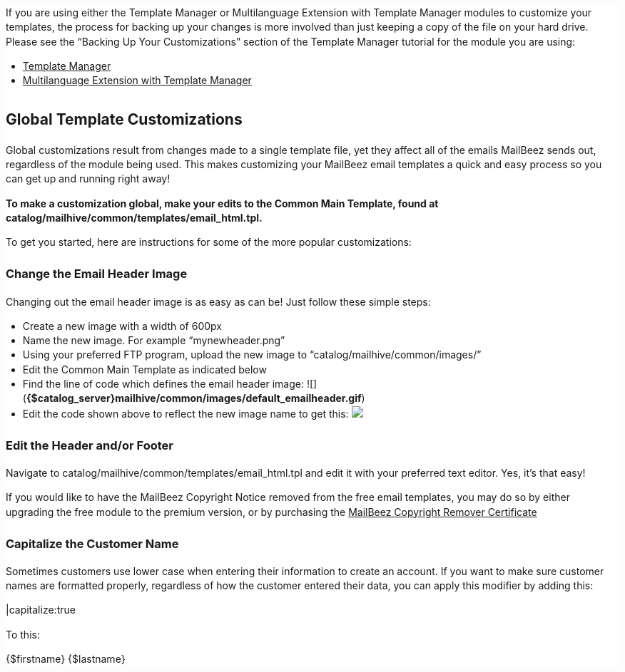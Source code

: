 If you are using either the Template Manager or Multilanguage Extension with Template Manager modules to customize your templates, the process for backing up your changes is more involved than just keeping a copy of the file on your hard drive. Please see the “Backing Up Your Customizations” section of the Template Manager tutorial for the module you are using:

- [Template Manager](http://www.mailbeez.com/documentation/tutorials/template-manager/)
- [Multilanguage Extension with Template Manager](http://www.mailbeez.com/documentation/tutorials/multilanguage-extension-with-template-manager-configuration-tutorial/)

## Global Template Customizations

Global customizations result from changes made to a single template file, yet they affect all of the emails MailBeez sends out, regardless of the module being used. This makes customizing your MailBeez email templates a quick and easy process so you can get up and running right away!

**To make a customization global, make your edits to the Common Main Template, found at catalog/mailhive/common/templates/email\_html.tpl.**

To get you started, here are instructions for some of the more popular customizations:

### Change the Email Header Image

Changing out the email header image is as easy as can be! Just follow these simple steps:

- Create a new image with a width of 600px
- Name the new image. For example “mynewheader.png”
- Using your preferred FTP program, upload the new image to “catalog/mailhive/common/images/”
- Edit the Common Main Template as indicated below
- Find the line of code which defines the email header image: ![](<strong>{$catalog_server}mailhive/common/images/default_emailheader.gif</strong>)
- Edit the code shown above to reflect the new image name to get this: ![]({$catalog_server}mailhive/common/images/<strong>mynewheader.png</strong>)

### Edit the Header and/or Footer

Navigate to catalog/mailhive/common/templates/email\_html.tpl and edit it with your preferred text editor. Yes, it’s that easy!

If you would like to have the MailBeez Copyright Notice removed from the free email templates, you may do so by either upgrading the free module to the premium version, or by purchasing the [MailBeez Copyright Remover Certificate](http://www.mailbeez.com/documentation/configbeez/config_copyright_remover/)

### Capitalize the Customer Name

Sometimes customers use lower case when entering their information to create an account. If you want to make sure customer names are formatted properly, regardless of how the customer entered their data, you can apply this modifier by adding this:

|capitalize:true

To this:

{$firstname} {$lastname}
